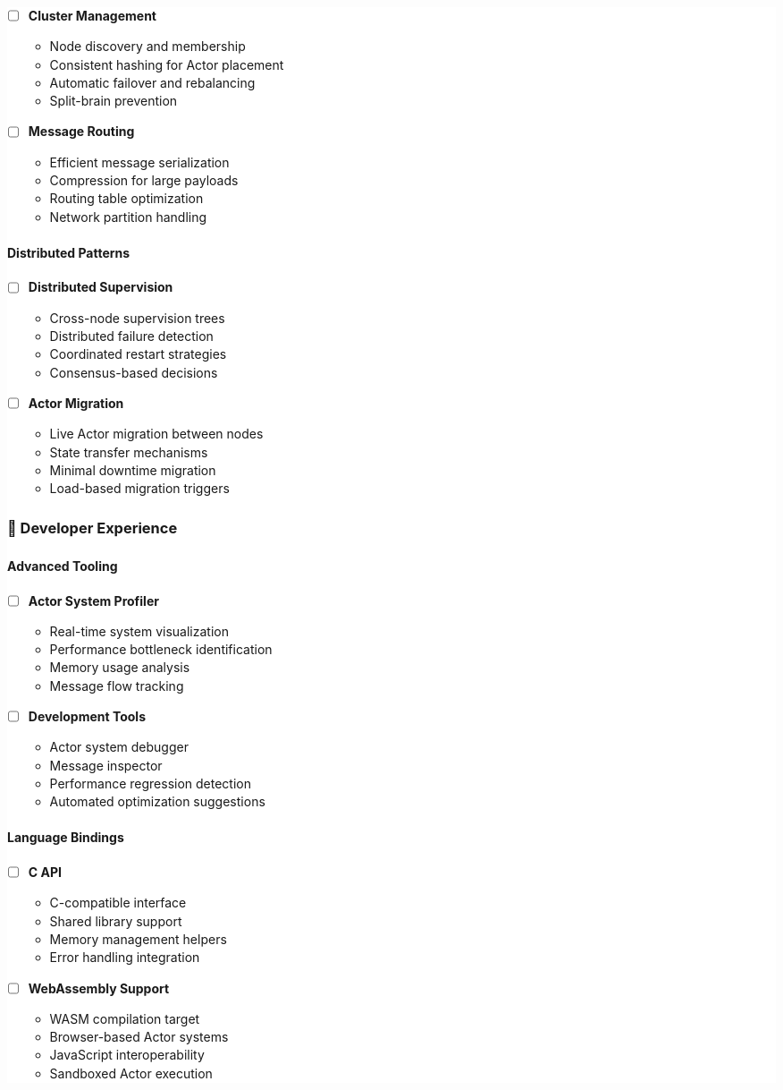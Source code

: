 - [ ] **Cluster Management**
  - Node discovery and membership
  - Consistent hashing for Actor placement
  - Automatic failover and rebalancing
  - Split-brain prevention

- [ ] **Message Routing**
  - Efficient message serialization
  - Compression for large payloads
  - Routing table optimization
  - Network partition handling

#### Distributed Patterns
- [ ] **Distributed Supervision**
  - Cross-node supervision trees
  - Distributed failure detection
  - Coordinated restart strategies
  - Consensus-based decisions

- [ ] **Actor Migration**
  - Live Actor migration between nodes
  - State transfer mechanisms
  - Minimal downtime migration
  - Load-based migration triggers

### 🔧 Developer Experience

#### Advanced Tooling
- [ ] **Actor System Profiler**
  - Real-time system visualization
  - Performance bottleneck identification
  - Memory usage analysis
  - Message flow tracking

- [ ] **Development Tools**
  - Actor system debugger
  - Message inspector
  - Performance regression detection
  - Automated optimization suggestions

#### Language Bindings
- [ ] **C API**
  - C-compatible interface
  - Shared library support
  - Memory management helpers
  - Error handling integration

- [ ] **WebAssembly Support**
  - WASM compilation target
  - Browser-based Actor systems
  - JavaScript interoperability
  - Sandboxed Actor execution
